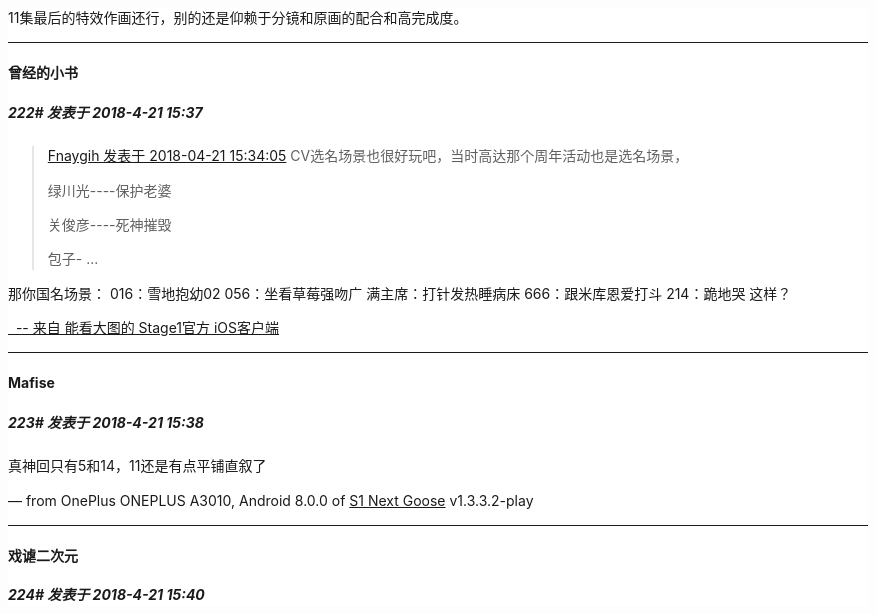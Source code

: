 


11集最后的特效作画还行，别的还是仰赖于分镜和原画的配合和高完成度。







-----

####  曾经的小书  
##### 222#       发表于 2018-4-21 15:37



<blockquote><a href="httphttps://bbs.saraba1st.com/2b/forum.php?mod=redirect&amp;goto=findpost&amp;pid=39316596&amp;ptid=1636434" target="_blank">Fnaygih 发表于 2018-04-21 15:34:05</a>
CV选名场景也很好玩吧，当时高达那个周年活动也是选名场景，

绿川光----保护老婆

关俊彦----死神摧毁

包子- ...</blockquote>那你国名场景：
016：雪地抱幼02
056：坐看草莓强吻广
满主席：打针发热睡病床
666：跟米库恩爱打斗
214：跪地哭
这样？

[  -- 来自 能看大图的 Stage1官方 iOS客户端](https://itunes.apple.com/fi/app/saraba1st/id1221237470?mt=8)







-----

####  Mafise  
##### 223#       发表于 2018-4-21 15:38




真神回只有5和14，11还是有点平铺直叙了

— from OnePlus ONEPLUS A3010, Android 8.0.0 of [S1 Next Goose](https://pan.baidu.com/s/1mi43uRm) v1.3.3.2-play







-----

####  戏谑二次元  
##### 224#       发表于 2018-4-21 15:40
